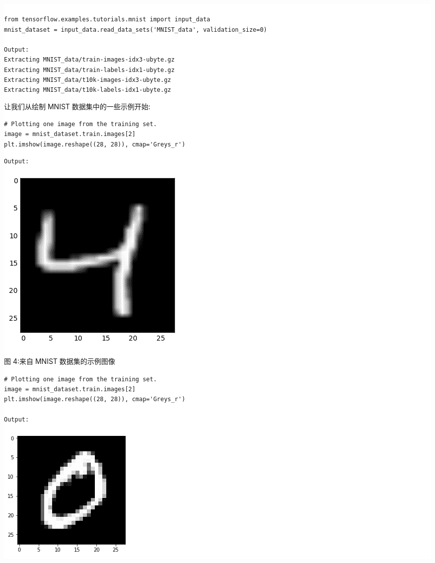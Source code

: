 ```

from tensorflow.examples.tutorials.mnist import input_data
mnist_dataset = input_data.read_data_sets('MNIST_data', validation_size=0)

Output:
Extracting MNIST_data/train-images-idx3-ubyte.gz
Extracting MNIST_data/train-labels-idx1-ubyte.gz
Extracting MNIST_data/t10k-images-idx3-ubyte.gz
Extracting MNIST_data/t10k-labels-idx1-ubyte.gz
```

让我们从绘制 MNIST 数据集中的一些示例开始:

```
# Plotting one image from the training set.
image = mnist_dataset.train.images[2]
plt.imshow(image.reshape((28, 28)), cmap='Greys_r')
```

```
Output:
```

![](img/9ca739a8-c53b-48ee-b8b3-18f455abca36.png)

图 4:来自 MNIST 数据集的示例图像

```
# Plotting one image from the training set.
image = mnist_dataset.train.images[2]
plt.imshow(image.reshape((28, 28)), cmap='Greys_r')

Output:
```

![](img/25c86e3f-00cd-4eda-a9de-ed311292e709.png)